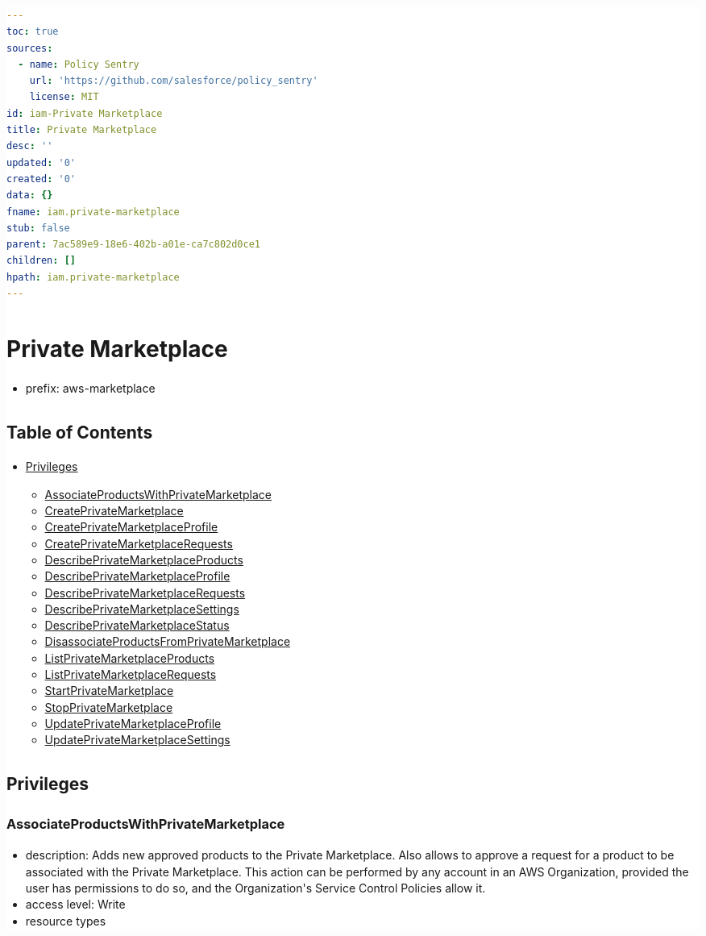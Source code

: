 ```yaml
---
toc: true
sources:
  - name: Policy Sentry
    url: 'https://github.com/salesforce/policy_sentry'
    license: MIT
id: iam-Private Marketplace
title: Private Marketplace
desc: ''
updated: '0'
created: '0'
data: {}
fname: iam.private-marketplace
stub: false
parent: 7ac589e9-18e6-402b-a01e-ca7c802d0ce1
children: []
hpath: iam.private-marketplace
---
```

# Private Marketplace

- prefix: aws-marketplace

## Table of Contents

- [Privileges](#privileges)

  - [AssociateProductsWithPrivateMarketplace](#associateproductswithprivatemarketplace)
  - [CreatePrivateMarketplace](#createprivatemarketplace)
  - [CreatePrivateMarketplaceProfile](#createprivatemarketplaceprofile)
  - [CreatePrivateMarketplaceRequests](#createprivatemarketplacerequests)
  - [DescribePrivateMarketplaceProducts](#describeprivatemarketplaceproducts)
  - [DescribePrivateMarketplaceProfile](#describeprivatemarketplaceprofile)
  - [DescribePrivateMarketplaceRequests](#describeprivatemarketplacerequests)
  - [DescribePrivateMarketplaceSettings](#describeprivatemarketplacesettings)
  - [DescribePrivateMarketplaceStatus](#describeprivatemarketplacestatus)
  - [DisassociateProductsFromPrivateMarketplace](#disassociateproductsfromprivatemarketplace)
  - [ListPrivateMarketplaceProducts](#listprivatemarketplaceproducts)
  - [ListPrivateMarketplaceRequests](#listprivatemarketplacerequests)
  - [StartPrivateMarketplace](#startprivatemarketplace)
  - [StopPrivateMarketplace](#stopprivatemarketplace)
  - [UpdatePrivateMarketplaceProfile](#updateprivatemarketplaceprofile)
  - [UpdatePrivateMarketplaceSettings](#updateprivatemarketplacesettings)

## Privileges

### AssociateProductsWithPrivateMarketplace

- description: Adds new approved products to the Private Marketplace. Also allows to approve a request for a product to be associated with the Private Marketplace. This action can be performed by any account in an AWS Organization, provided the user has permissions to do so, and the Organization's Service Control Policies allow it.
- access level: Write
- resource types
